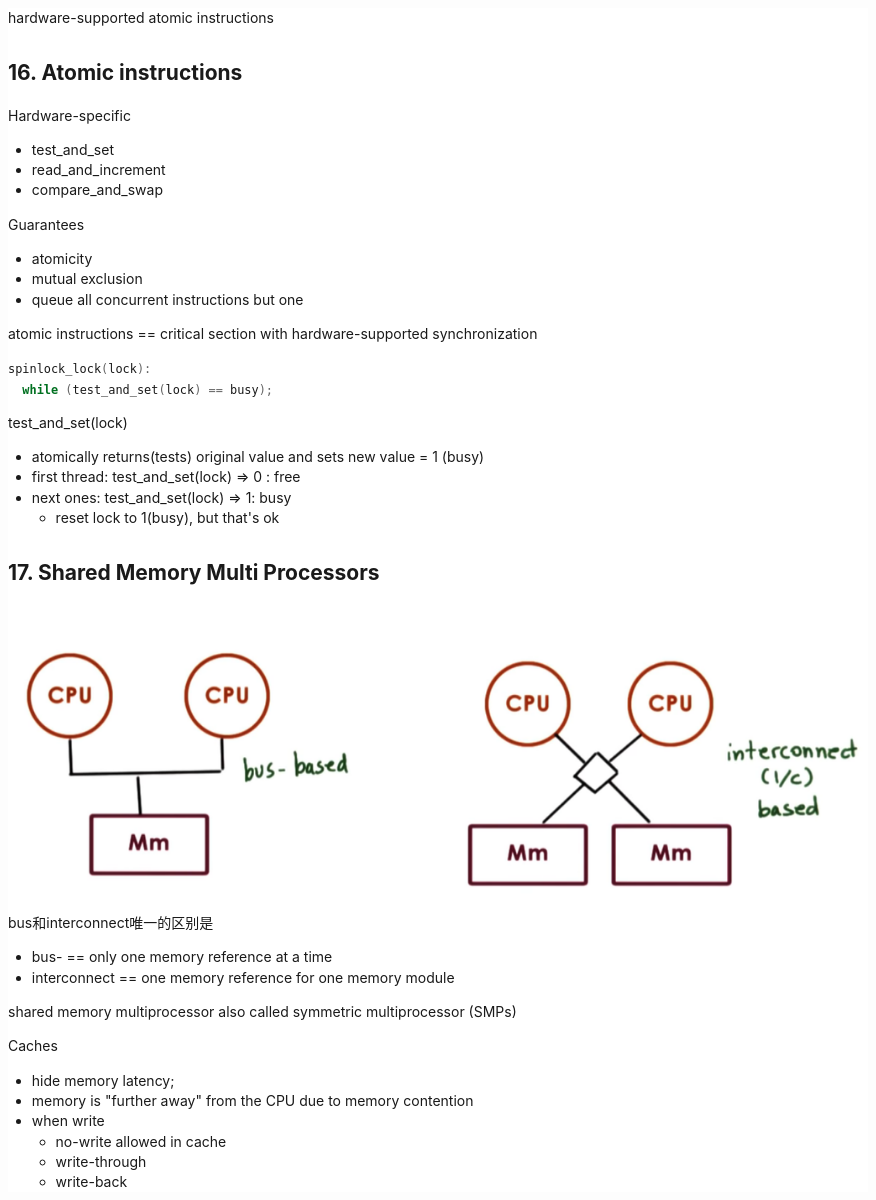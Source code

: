 
 hardware-supported atomic instructions

## 16. Atomic instructions
Hardware-specific
- test_and_set
- read_and_increment
- compare_and_swap

Guarantees
- atomicity
- mutual exclusion
- queue all concurrent instructions but one

atomic instructions == critical section with hardware-supported synchronization

``` c
spinlock_lock(lock):
  while (test_and_set(lock) == busy);
```

test_and_set(lock)
- atomically returns(tests) original value and sets new value = 1 (busy)
- first thread: test_and_set(lock) => 0 : free
- next ones: test_and_set(lock) => 1: busy
  - reset lock to 1(busy), but that's ok

## 17. Shared Memory Multi Processors
![](images/2020-03-23-03-03-21.png)
bus和interconnect唯一的区别是
- bus- == only one memory reference at a time
- interconnect == one memory reference for one memory module

shared memory multiprocessor also called symmetric multiprocessor (SMPs)


Caches
- hide memory latency;
- memory is "further away" from the CPU due to memory contention
- when write
  - no-write allowed in cache
  - write-through
  - write-back

